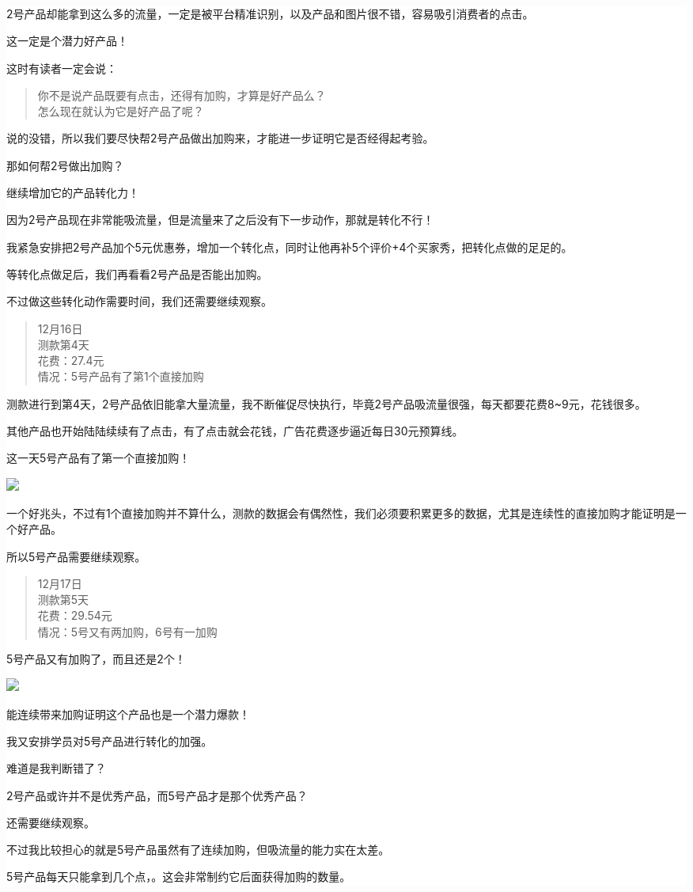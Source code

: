 2号产品却能拿到这么多的流量，一定是被平台精准识别，以及产品和图片很不错，容易吸引消费者的点击。

这一定是个潜力好产品！

这时有读者一定会说：

> 你不是说产品既要有点击，还得有加购，才算是好产品么？  
> 怎么现在就认为它是好产品了呢？

说的没错，所以我们要尽快帮2号产品做出加购来，才能进一步证明它是否经得起考验。

那如何帮2号做出加购？

继续增加它的产品转化力！

因为2号产品现在非常能吸流量，但是流量来了之后没有下一步动作，那就是转化不行！

我紧急安排把2号产品加个5元优惠券，增加一个转化点，同时让他再补5个评价+4个买家秀，把转化点做的足足的。

等转化点做足后，我们再看看2号产品是否能出加购。

不过做这些转化动作需要时间，我们还需要继续观察。

> 12月16日  
> 测款第4天  
> 花费：27.4元  
> 情况：5号产品有了第1个直接加购

测款进行到第4天，2号产品依旧能拿大量流量，我不断催促尽快执行，毕竟2号产品吸流量很强，每天都要花费8~9元，花钱很多。

其他产品也开始陆陆续续有了点击，有了点击就会花钱，广告花费逐步逼近每日30元预算线。

这一天5号产品有了第一个直接加购！

![](https://image.woshipm.com/2025/02/18/a207e602-edfc-11ef-a5ed-00163e09d72f.png)

一个好兆头，不过有1个直接加购并不算什么，测款的数据会有偶然性，我们必须要积累更多的数据，尤其是连续性的直接加购才能证明是一个好产品。

所以5号产品需要继续观察。

> 12月17日  
> 测款第5天  
> 花费：29.54元  
> 情况：5号又有两加购，6号有一加购

5号产品又有加购了，而且还是2个！

![](https://image.woshipm.com/2025/02/18/a2fafb76-edfc-11ef-a5ed-00163e09d72f.png)

能连续带来加购证明这个产品也是一个潜力爆款！

我又安排学员对5号产品进行转化的加强。

难道是我判断错了？

2号产品或许并不是优秀产品，而5号产品才是那个优秀产品？

还需要继续观察。

不过我比较担心的就是5号产品虽然有了连续加购，但吸流量的能力实在太差。

5号产品每天只能拿到几个点，。这会非常制约它后面获得加购的数量。
